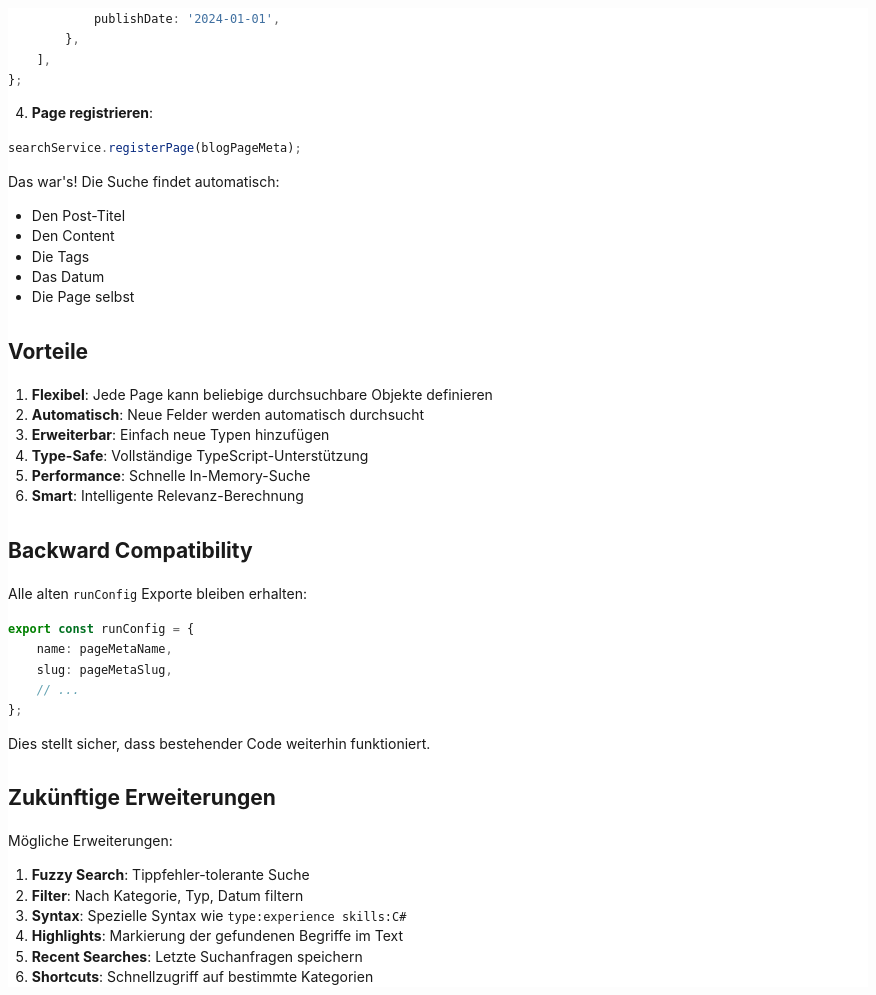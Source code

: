 ```typescript
            publishDate: '2024-01-01',
        },
    ],
};
```

4. **Page registrieren**:

```typescript
searchService.registerPage(blogPageMeta);
```

Das war's! Die Suche findet automatisch:
- Den Post-Titel
- Den Content
- Die Tags
- Das Datum
- Die Page selbst

## Vorteile

1. **Flexibel**: Jede Page kann beliebige durchsuchbare Objekte definieren
2. **Automatisch**: Neue Felder werden automatisch durchsucht
3. **Erweiterbar**: Einfach neue Typen hinzufügen
4. **Type-Safe**: Vollständige TypeScript-Unterstützung
5. **Performance**: Schnelle In-Memory-Suche
6. **Smart**: Intelligente Relevanz-Berechnung

## Backward Compatibility

Alle alten `runConfig` Exporte bleiben erhalten:

```typescript
export const runConfig = {
    name: pageMetaName,
    slug: pageMetaSlug,
    // ...
};
```

Dies stellt sicher, dass bestehender Code weiterhin funktioniert.

## Zukünftige Erweiterungen

Mögliche Erweiterungen:

1. **Fuzzy Search**: Tippfehler-tolerante Suche
2. **Filter**: Nach Kategorie, Typ, Datum filtern
3. **Syntax**: Spezielle Syntax wie `type:experience skills:C#`
4. **Highlights**: Markierung der gefundenen Begriffe im Text
5. **Recent Searches**: Letzte Suchanfragen speichern
6. **Shortcuts**: Schnellzugriff auf bestimmte Kategorien
